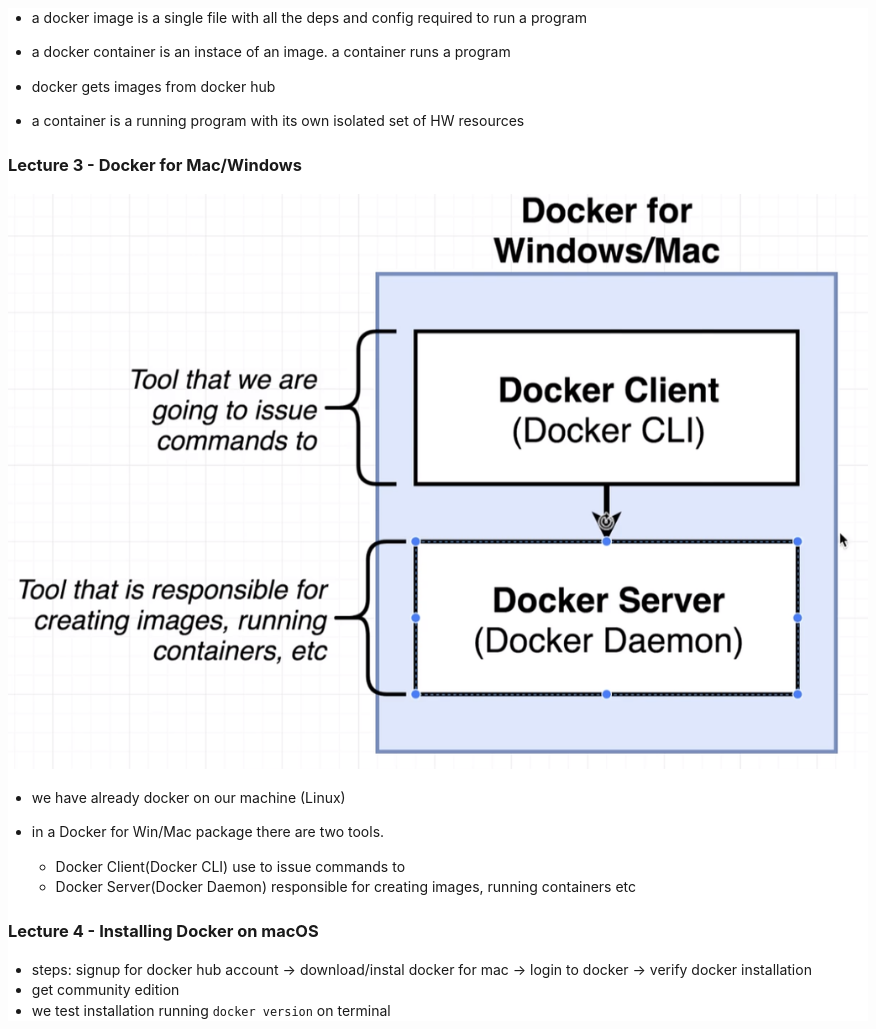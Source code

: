 * a docker image is a single file with all  the  deps and config required to run a program

* a docker container is an instace of an image. a container runs a program

* docker gets images from docker hub

* a container is a running program with its own isolated set of HW resources

### Lecture 3 - Docker for Mac/Windows

![3](./Images/3.png)

* we have already docker on our machine (Linux)

* in a Docker for Win/Mac package there are two tools.
	* Docker Client(Docker CLI) use to issue commands to
	* Docker Server(Docker Daemon) responsible for creating images, running containers etc

### Lecture 4 - Installing Docker on macOS
	
* steps: signup for docker hub account -> download/instal docker for mac -> login to docker ->  verify docker installation
* get community edition
* we test installation running `docker version` on terminal
